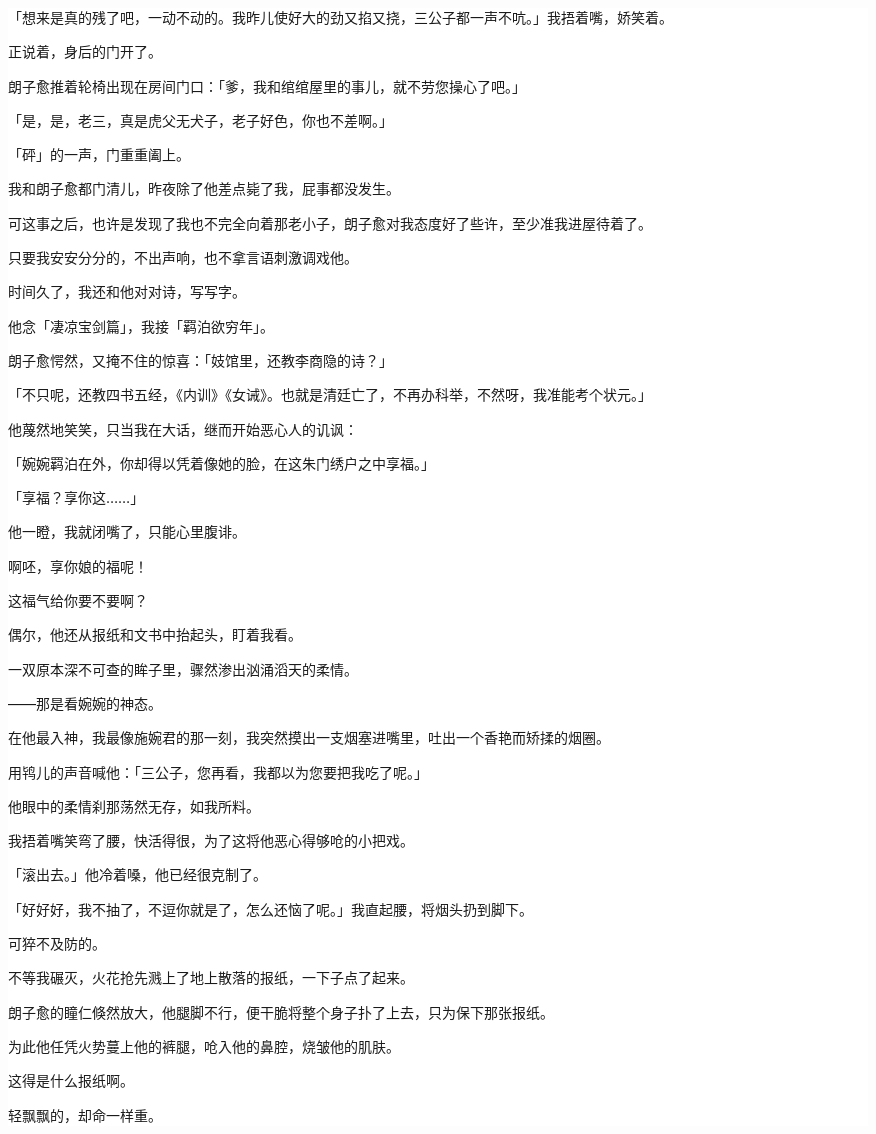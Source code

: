 「想来是真的残了吧，一动不动的。我昨儿使好大的劲又掐又挠，三公子都一声不吭。」我捂着嘴，娇笑着。

正说着，身后的门开了。

朗子愈推着轮椅出现在房间门口：「爹，我和绾绾屋里的事儿，就不劳您操心了吧。」

「是，是，老三，真是虎父无犬子，老子好色，你也不差啊。」

「砰」的一声，门重重阖上。

我和朗子愈都门清儿，昨夜除了他差点毙了我，屁事都没发生。

可这事之后，也许是发现了我也不完全向着那老小子，朗子愈对我态度好了些许，至少准我进屋待着了。

只要我安安分分的，不出声响，也不拿言语刺激调戏他。

时间久了，我还和他对对诗，写写字。

他念「凄凉宝剑篇」，我接「羁泊欲穷年」。

朗子愈愕然，又掩不住的惊喜：「妓馆里，还教李商隐的诗？」

「不只呢，还教四书五经，《内训》《女诫》。也就是清廷亡了，不再办科举，不然呀，我准能考个状元。」

他蔑然地笑笑，只当我在大话，继而开始恶心人的讥讽：

「婉婉羁泊在外，你却得以凭着像她的脸，在这朱门绣户之中享福。」

「享福？享你这……」

他一瞪，我就闭嘴了，只能心里腹诽。

啊呸，享你娘的福呢！

这福气给你要不要啊？

偶尔，他还从报纸和文书中抬起头，盯着我看。

一双原本深不可查的眸子里，骤然渗出汹涌滔天的柔情。

——那是看婉婉的神态。

在他最入神，我最像施婉君的那一刻，我突然摸出一支烟塞进嘴里，吐出一个香艳而矫揉的烟圈。

用鸨儿的声音喊他：「三公子，您再看，我都以为您要把我吃了呢。」

他眼中的柔情刹那荡然无存，如我所料。

我捂着嘴笑弯了腰，快活得很，为了这将他恶心得够呛的小把戏。

「滚出去。」他冷着嗓，他已经很克制了。

「好好好，我不抽了，不逗你就是了，怎么还恼了呢。」我直起腰，将烟头扔到脚下。

可猝不及防的。

不等我碾灭，火花抢先溅上了地上散落的报纸，一下子点了起来。

朗子愈的瞳仁倏然放大，他腿脚不行，便干脆将整个身子扑了上去，只为保下那张报纸。

为此他任凭火势蔓上他的裤腿，呛入他的鼻腔，烧皱他的肌肤。

这得是什么报纸啊。

轻飘飘的，却命一样重。
